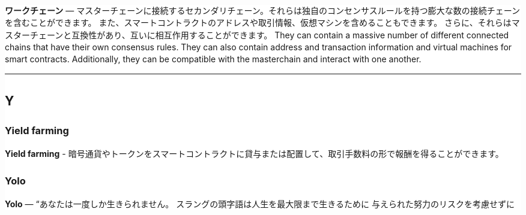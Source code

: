 **ワークチェーン** — マスターチェーンに接続するセカンダリチェーン。それらは独自のコンセンサスルールを持つ膨大な数の接続チェーンを含むことができます。 また、スマートコントラクトのアドレスや取引情報、仮想マシンを含めることもできます。 さらに、それらはマスターチェーンと互換性があり、互いに相互作用することができます。 They can contain a massive number of different connected chains that have their own consensus rules. They can also contain address and transaction information and virtual machines for smart contracts. Additionally, they can be compatible with the masterchain and interact with one another.

___________

## Y

### Yield farming

**Yield farming** - 暗号通貨やトークンをスマートコントラクトに貸与または配置して、取引手数料の形で報酬を得ることができます。

### Yolo

**Yolo** — “あなたは一度しか生きられません。 スラングの頭字語は人生を最大限まで生きるために 与えられた努力のリスクを考慮せずに

<Feedback />

